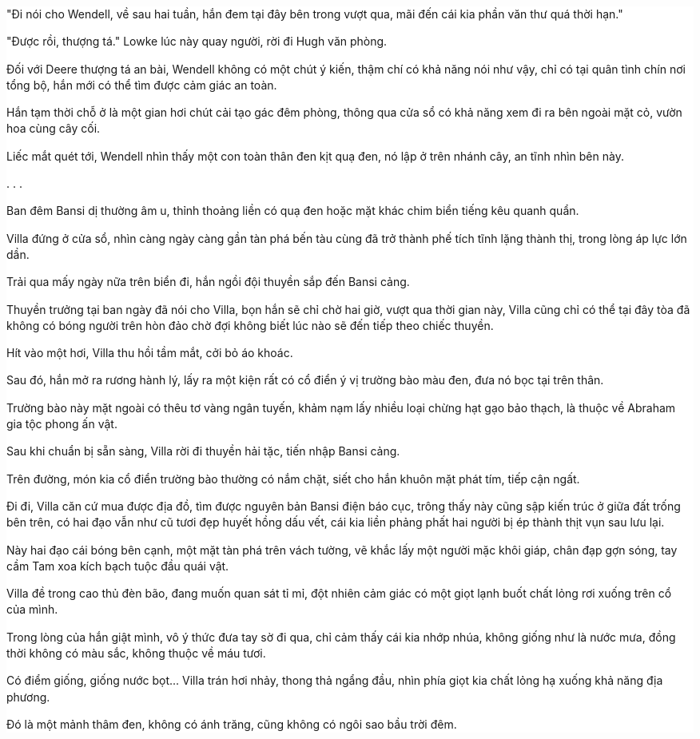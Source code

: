"Đi nói cho Wendell, về sau hai tuần, hắn đem tại đây bên trong vượt qua, mãi đến cái kia phần văn thư quá thời hạn."

"Được rồi, thượng tá." Lowke lúc này quay người, rời đi Hugh văn phòng.

Đối với Deere thượng tá an bài, Wendell không có một chút ý kiến, thậm chí có khả năng nói như vậy, chỉ có tại quân tình chín nơi tổng bộ, hắn mới có thể tìm được cảm giác an toàn.

Hắn tạm thời chỗ ở là một gian hơi chút cải tạo gác đêm phòng, thông qua cửa sổ có khả năng xem đi ra bên ngoài mặt cỏ, vườn hoa cùng cây cối.

Liếc mắt quét tới, Wendell nhìn thấy một con toàn thân đen kịt quạ đen, nó lập ở trên nhánh cây, an tĩnh nhìn bên này.

. . .

Ban đêm Bansi dị thường âm u, thỉnh thoảng liền có quạ đen hoặc mặt khác chim biển tiếng kêu quanh quẩn.

Villa đứng ở cửa sổ, nhìn càng ngày càng gần tàn phá bến tàu cùng đã trở thành phế tích tĩnh lặng thành thị, trong lòng áp lực lớn dần.

Trải qua mấy ngày nữa trên biển đi, hắn ngồi đội thuyền sắp đến Bansi cảng.

Thuyền trưởng tại ban ngày đã nói cho Villa, bọn hắn sẽ chỉ chờ hai giờ, vượt qua thời gian này, Villa cũng chỉ có thể tại đây tòa đã không có bóng người trên hòn đảo chờ đợi không biết lúc nào sẽ đến tiếp theo chiếc thuyền.

Hít vào một hơi, Villa thu hồi tầm mắt, cởi bỏ áo khoác.

Sau đó, hắn mở ra rương hành lý, lấy ra một kiện rất có cổ điển ý vị trường bào màu đen, đưa nó bọc tại trên thân.

Trường bào này mặt ngoài có thêu tơ vàng ngân tuyến, khảm nạm lấy nhiều loại chừng hạt gạo bảo thạch, là thuộc về Abraham gia tộc phong ấn vật.

Sau khi chuẩn bị sẵn sàng, Villa rời đi thuyền hải tặc, tiến nhập Bansi cảng.

Trên đường, món kia cổ điển trường bào thường có nắm chặt, siết cho hắn khuôn mặt phát tím, tiếp cận ngất.

Đi đi, Villa căn cứ mua được địa đồ, tìm được nguyên bản Bansi điện báo cục, trông thấy này cũng sập kiến trúc ở giữa đất trống bên trên, có hai đạo vẫn như cũ tươi đẹp huyết hồng dấu vết, cái kia liền phảng phất hai người bị ép thành thịt vụn sau lưu lại.

Này hai đạo cái bóng bên cạnh, một mặt tàn phá trên vách tường, vẽ khắc lấy một người mặc khôi giáp, chân đạp gợn sóng, tay cầm Tam xoa kích bạch tuộc đầu quái vật.

Villa đề trong cao thủ đèn bão, đang muốn quan sát tỉ mỉ, đột nhiên cảm giác có một giọt lạnh buốt chất lỏng rơi xuống trên cổ của mình.

Trong lòng của hắn giật mình, vô ý thức đưa tay sờ đi qua, chỉ cảm thấy cái kia nhớp nhúa, không giống như là nước mưa, đồng thời không có màu sắc, không thuộc về máu tươi.

Có điểm giống, giống nước bọt... Villa trán hơi nhảy, thong thả ngẩng đầu, nhìn phía giọt kia chất lỏng hạ xuống khả năng địa phương.

Đó là một mảnh thâm đen, không có ánh trăng, cũng không có ngôi sao bầu trời đêm.